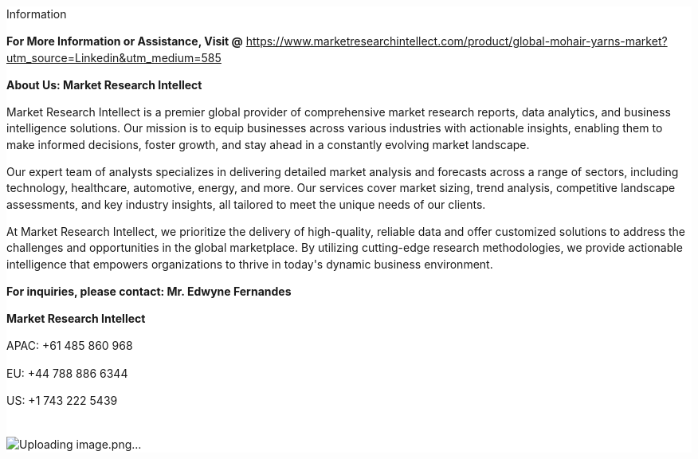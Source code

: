 Information</li></ul></div><div class="article-main__content" data-test-id="publishing-text-block"><p><span class="font-[700]"><strong>For More Information or Assistance, Visit @</strong>&nbsp;<a href="https://www.marketresearchintellect.com/product/global-mohair-yarns-market?utm_source=Linkedin&utm_medium=585">https://www.marketresearchintellect.com/product/global-mohair-yarns-market?utm_source=Linkedin&utm_medium=585</a></span></p><p><strong>About Us: Market Research Intellect</strong></p><p>Market Research Intellect is a premier global provider of comprehensive market research reports, data analytics, and business intelligence solutions. Our mission is to equip businesses across various industries with actionable insights, enabling them to make informed decisions, foster growth, and stay ahead in a constantly evolving market landscape.</p><p>Our expert team of analysts specializes in delivering detailed market analysis and forecasts across a range of sectors, including technology, healthcare, automotive, energy, and more. Our services cover market sizing, trend analysis, competitive landscape assessments, and key industry insights, all tailored to meet the unique needs of our clients.</p><p>At Market Research Intellect, we prioritize the delivery of high-quality, reliable data and offer customized solutions to address the challenges and opportunities in the global marketplace. By utilizing cutting-edge research methodologies, we provide actionable intelligence that empowers organizations to thrive in today's dynamic business environment.</p><p><strong>For inquiries, please contact: Mr. Edwyne Fernandes</strong></p><p><strong>Market Research Intellect</strong></p><p>APAC: +61 485 860 968</p><p>EU: +44 788 886 6344</p><p>US: +1 743 222 5439</p></div><div class="article-main__content" data-test-id="publishing-text-block">&nbsp;</div>
![Uploading image.png…]()
